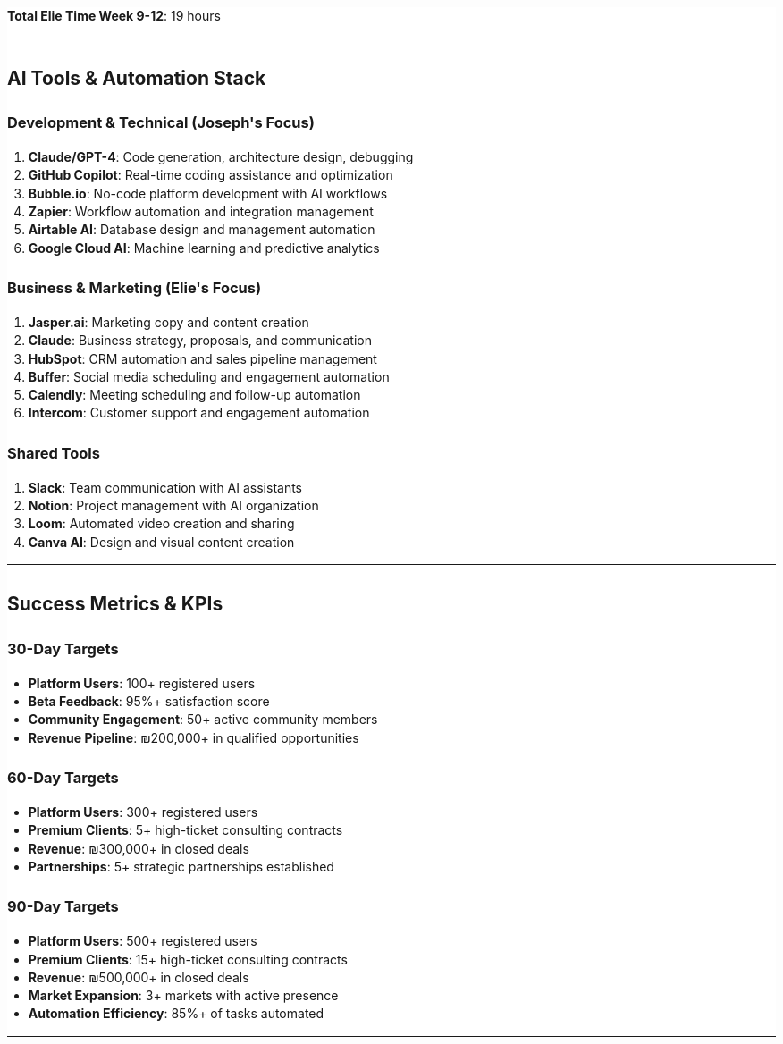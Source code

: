 **Total Elie Time Week 9-12**: 19 hours

---

## AI Tools & Automation Stack

### Development & Technical (Joseph's Focus)
1. **Claude/GPT-4**: Code generation, architecture design, debugging
2. **GitHub Copilot**: Real-time coding assistance and optimization
3. **Bubble.io**: No-code platform development with AI workflows
4. **Zapier**: Workflow automation and integration management
5. **Airtable AI**: Database design and management automation
6. **Google Cloud AI**: Machine learning and predictive analytics

### Business & Marketing (Elie's Focus)
1. **Jasper.ai**: Marketing copy and content creation
2. **Claude**: Business strategy, proposals, and communication
3. **HubSpot**: CRM automation and sales pipeline management
4. **Buffer**: Social media scheduling and engagement automation
5. **Calendly**: Meeting scheduling and follow-up automation
6. **Intercom**: Customer support and engagement automation

### Shared Tools
1. **Slack**: Team communication with AI assistants
2. **Notion**: Project management with AI organization
3. **Loom**: Automated video creation and sharing
4. **Canva AI**: Design and visual content creation

---

## Success Metrics & KPIs

### 30-Day Targets
- **Platform Users**: 100+ registered users
- **Beta Feedback**: 95%+ satisfaction score
- **Community Engagement**: 50+ active community members
- **Revenue Pipeline**: ₪200,000+ in qualified opportunities

### 60-Day Targets
- **Platform Users**: 300+ registered users
- **Premium Clients**: 5+ high-ticket consulting contracts
- **Revenue**: ₪300,000+ in closed deals
- **Partnerships**: 5+ strategic partnerships established

### 90-Day Targets
- **Platform Users**: 500+ registered users
- **Premium Clients**: 15+ high-ticket consulting contracts
- **Revenue**: ₪500,000+ in closed deals
- **Market Expansion**: 3+ markets with active presence
- **Automation Efficiency**: 85%+ of tasks automated

---